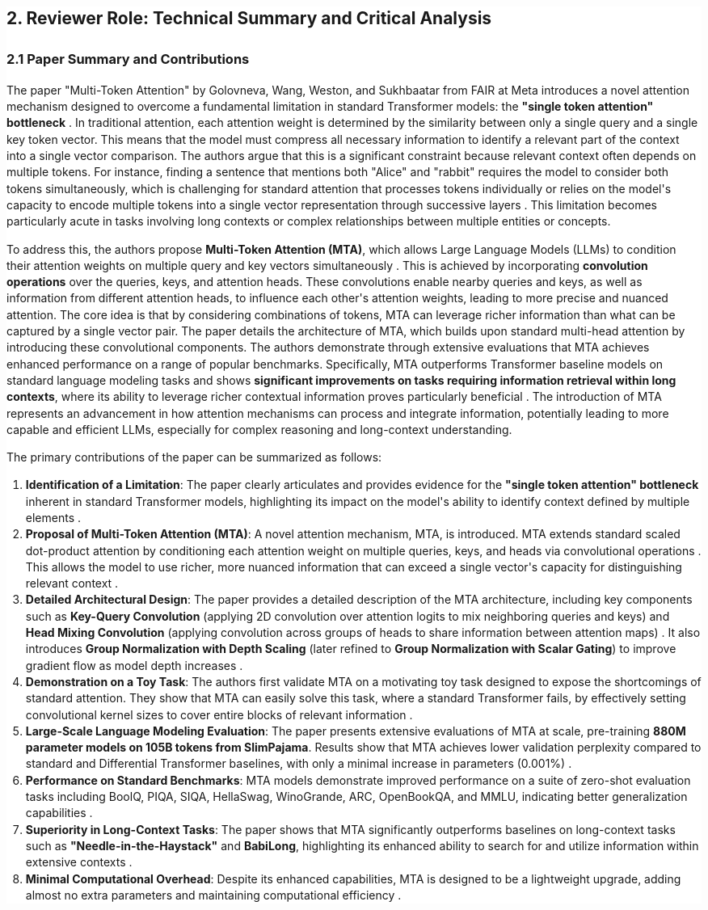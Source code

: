 ## 2. Reviewer Role: Technical Summary and Critical Analysis

### 2.1 Paper Summary and Contributions

The paper "Multi-Token Attention" by Golovneva, Wang, Weston, and Sukhbaatar from FAIR at Meta introduces a novel attention mechanism designed to overcome a fundamental limitation in standard Transformer models: the **"single token attention" bottleneck** . In traditional attention, each attention weight is determined by the similarity between only a single query and a single key token vector. This means that the model must compress all necessary information to identify a relevant part of the context into a single vector comparison. The authors argue that this is a significant constraint because relevant context often depends on multiple tokens. For instance, finding a sentence that mentions both "Alice" and "rabbit" requires the model to consider both tokens simultaneously, which is challenging for standard attention that processes tokens individually or relies on the model's capacity to encode multiple tokens into a single vector representation through successive layers . This limitation becomes particularly acute in tasks involving long contexts or complex relationships between multiple entities or concepts.

To address this, the authors propose **Multi-Token Attention (MTA)**, which allows Large Language Models (LLMs) to condition their attention weights on multiple query and key vectors simultaneously . This is achieved by incorporating **convolution operations** over the queries, keys, and attention heads. These convolutions enable nearby queries and keys, as well as information from different attention heads, to influence each other's attention weights, leading to more precise and nuanced attention. The core idea is that by considering combinations of tokens, MTA can leverage richer information than what can be captured by a single vector pair. The paper details the architecture of MTA, which builds upon standard multi-head attention by introducing these convolutional components. The authors demonstrate through extensive evaluations that MTA achieves enhanced performance on a range of popular benchmarks. Specifically, MTA outperforms Transformer baseline models on standard language modeling tasks and shows **significant improvements on tasks requiring information retrieval within long contexts**, where its ability to leverage richer contextual information proves particularly beneficial . The introduction of MTA represents an advancement in how attention mechanisms can process and integrate information, potentially leading to more capable and efficient LLMs, especially for complex reasoning and long-context understanding.

The primary contributions of the paper can be summarized as follows:
1.  **Identification of a Limitation**: The paper clearly articulates and provides evidence for the **"single token attention" bottleneck** inherent in standard Transformer models, highlighting its impact on the model's ability to identify context defined by multiple elements .
2.  **Proposal of Multi-Token Attention (MTA)**: A novel attention mechanism, MTA, is introduced. MTA extends standard scaled dot-product attention by conditioning each attention weight on multiple queries, keys, and heads via convolutional operations . This allows the model to use richer, more nuanced information that can exceed a single vector's capacity for distinguishing relevant context .
3.  **Detailed Architectural Design**: The paper provides a detailed description of the MTA architecture, including key components such as **Key-Query Convolution** (applying 2D convolution over attention logits to mix neighboring queries and keys) and **Head Mixing Convolution** (applying convolution across groups of heads to share information between attention maps) . It also introduces **Group Normalization with Depth Scaling** (later refined to **Group Normalization with Scalar Gating**) to improve gradient flow as model depth increases .
4.  **Demonstration on a Toy Task**: The authors first validate MTA on a motivating toy task designed to expose the shortcomings of standard attention. They show that MTA can easily solve this task, where a standard Transformer fails, by effectively setting convolutional kernel sizes to cover entire blocks of relevant information .
5.  **Large-Scale Language Modeling Evaluation**: The paper presents extensive evaluations of MTA at scale, pre-training **880M parameter models on 105B tokens from SlimPajama**. Results show that MTA achieves lower validation perplexity compared to standard and Differential Transformer baselines, with only a minimal increase in parameters (0.001%) .
6.  **Performance on Standard Benchmarks**: MTA models demonstrate improved performance on a suite of zero-shot evaluation tasks including BoolQ, PIQA, SIQA, HellaSwag, WinoGrande, ARC, OpenBookQA, and MMLU, indicating better generalization capabilities .
7.  **Superiority in Long-Context Tasks**: The paper shows that MTA significantly outperforms baselines on long-context tasks such as **"Needle-in-the-Haystack"** and **BabiLong**, highlighting its enhanced ability to search for and utilize information within extensive contexts .
8.  **Minimal Computational Overhead**: Despite its enhanced capabilities, MTA is designed to be a lightweight upgrade, adding almost no extra parameters and maintaining computational efficiency .